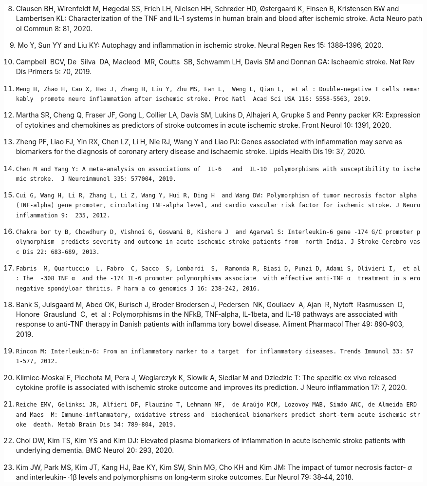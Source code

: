 8.	Clausen BH, Wirenfeldt M, Høgedal SS, Frich LH, Nielsen HH,  Schrøder HD, Østergaard K, Finsen B, Kristensen BW and  Lambertsen KL: Characterization of the TNF and IL‑1 systems in  human brain and blood after ischemic stroke. Acta Neuro path ol  Commun 8: 81, 2020.

   9.	Mo Y, Sun YY and Liu KY: Autophagy and inflammation in  ischemic stroke. Neural Regen Res 15: 1388‑1396, 2020.

 10.	Campbell  BCV, De  Silva  DA, Macleod  MR, Coutts  SB,  Schwamm LH, Davis SM and Donnan GA: Ischaemic stroke. Nat  Rev Dis Primers 5: 70, 2019.

 11.	 Meng H, Zhao H, Cao X, Hao J, Zhang H, Liu Y, Zhu MS, Fan L,  Weng L, Qian L,  et al : Double‑negative T cells remarkably  promote neuro inflammation after ischemic stroke. Proc Natl  Acad Sci USA 116: 5558‑5563, 2019.

 12.	Martha SR, Cheng Q, Fraser JF, Gong L, Collier LA, Davis SM,  Lukins D, Alhajeri A, Grupke S and Penny packer KR: Expression  of cytokines and chemokines as predictors of stroke outcomes in  acute ischemic stroke. Front Neurol 10: 1391, 2020.

 13.	Zheng PF, Liao FJ, Yin RX, Chen LZ, Li H, Nie RJ, Wang Y  and Liao PJ: Genes associated with inflammation may serve  as biomarkers for the diagnosis of coronary artery disease and  ischaemic stroke. Lipids Health Dis 19: 37, 2020.

 14.	 Chen M and Yang Y: A meta‑analysis on associations of  IL‑6   and  IL‑10  polymorphisms with susceptibility to ischemic stroke.  J Neuroimmunol 335: 577004, 2019.

 15.	 Cui G, Wang H, Li R, Zhang L, Li Z, Wang Y, Hui R, Ding H  and Wang DW: Polymorphism of tumor necrosis factor alpha  (TNF‑alpha) gene promoter, circulating TNF‑alpha level, and cardio­ vascular risk factor for ischemic stroke. J Neuro inflammation 9:  235, 2012.

 16.	 Chakra bor ty B, Chowdhury D, Vishnoi G, Goswami B, Kishore J  and Agarwal S: Interleukin‑6 gene ‑174 G/C promoter polymorphism  predicts severity and outcome in acute ischemic stroke patients from  north India. J Stroke Cerebro vas c Dis 22: 683‑689, 2013.

 17.	 Fabris  M, Quartuccio  L, Fabro  C, Sacco  S, Lombardi  S,  Ramonda R, Biasi D, Punzi D, Adami S, Olivieri I,  et al : The  ‑308 TNF α  and the ‑174 IL‑6 promoter polymorphisms associate  with effective anti‑TNF α  treatment in s ero negative spondyloar­ thritis. P harm a co genomics J 16: 238‑242, 2016.

 18.	Bank S, Julsgaard M, Abed OK, Burisch J, Broder Brodersen J,  Pedersen  NK, Gouliaev  A, Ajan  R, Nytoft  Rasmussen  D,  Honore  Grauslund  C,   et  al : Polymorphisms in the NFkB,  TNF‑alpha, IL‑1beta, and IL‑18 pathways are associated with  response to anti‑TNF therapy in Danish patients with inflamma­ tory bowel disease. Aliment Pharmacol Ther 49: 890‑903, 2019.

 19.	 Rincon M: Interleukin‑6: From an inflammatory marker to a target  for inflammatory diseases. Trends Immunol 33: 571‑577, 2012.

 20.	Klimiec‑Moskal E, Piechota M, Pera J, Weglarczyk K, Slowik A,  Siedlar M and Dziedzic T: The specific ex vivo released cytokine  profile is associated with ischemic stroke outcome and improves  its prediction. J Neuro inflammation 17: 7, 2020.

 21.	 Reiche EMV, Gelinksi JR, Alfieri DF, Flauzino T, Lehmann MF,  de Araújo MCM, Lozovoy MAB, Simão ANC, de Almeida ERD  and Maes  M: Immune‑inflammatory, oxidative stress and  biochemical biomarkers predict short‑term acute ischemic stroke  death. Metab Brain Dis 34: 789‑804, 2019.

 22.	Choi DW, Kim TS, Kim YS and Kim DJ: Elevated plasma  biomarkers of inflammation in acute ischemic stroke patients  with underlying dementia. BMC Neurol 20: 293, 2020.

 23.	Kim JW, Park MS, Kim JT, Kang HJ, Bae KY, Kim SW, Shin MG,  Cho KH and Kim JM: The impact of tumor necrosis factor‑  $\alpha$   and  interleukin‑  $\cdot1\upbeta$   levels and polymorphisms on long‑term stroke  outcomes. Eur Neurol 79: 38‑44, 2018.
